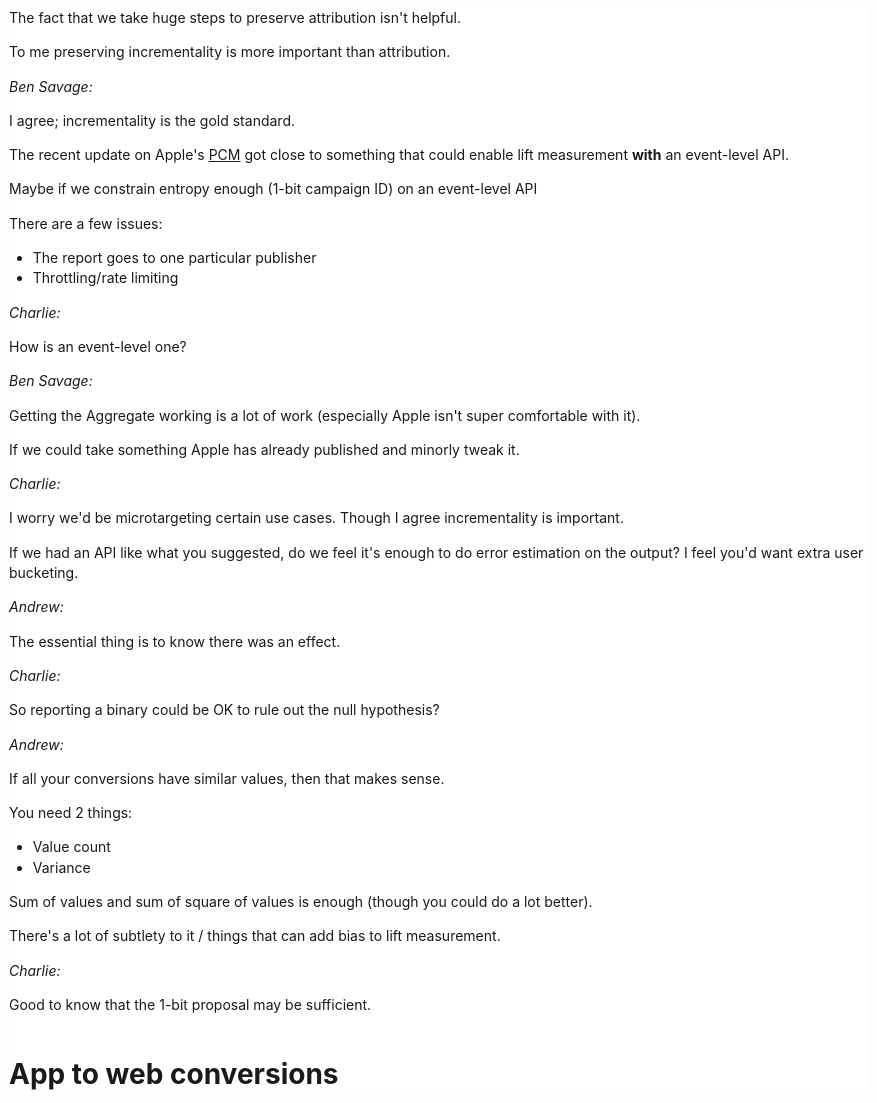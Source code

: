 The fact that we take huge steps to preserve attribution isn't helpful.

To me preserving incrementality is more important than attribution.

_Ben Savage:_

I agree; incrementality is the gold standard.

The recent update on Apple's [PCM](https://webkit.org/blog/11529/introducing-private-click-measurement-pcm/) got close to something that could enable lift measurement **with** an event-level API. 

Maybe if we constrain entropy enough (1-bit campaign ID) on an event-level API

There are a few issues:



*   The report goes to one particular publisher
*   Throttling/rate limiting

_Charlie:_

How is an event-level one?

_Ben Savage:_

Getting the Aggregate working is a lot of work (especially Apple isn't super comfortable with it).

If we could take something Apple has already published and minorly tweak it.

_Charlie:_

I worry we'd be microtargeting certain use cases. Though I agree incrementality is important.

If we had an API like what you suggested, do we feel it's enough to do error estimation on the output? I feel you'd want extra user bucketing.

_Andrew:_

The essential thing is to know there was an effect.

_Charlie:_

So reporting a binary could be OK to rule out the null hypothesis?

_Andrew:_

If all your conversions have similar values, then that makes sense.

You need 2 things:



*   Value count
*   Variance

Sum of values and sum of square of values is enough (though you could do a lot better).

There's a lot of subtlety to it / things that can add bias to lift measurement.

_Charlie:_

Good to know that the 1-bit proposal may be sufficient.


# App to web conversions 
